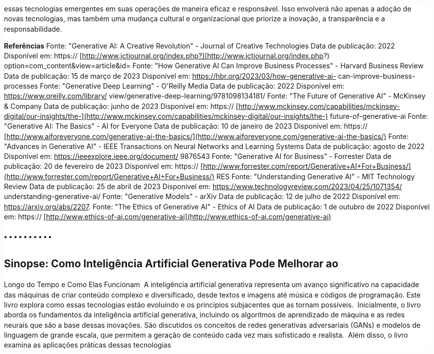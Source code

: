 essas tecnologias emergentes em suas operações de maneira eficaz e
responsável. Isso envolverá não apenas a adoção de novas tecnologias,
mas também uma mudança cultural e organizacional que priorize a
inovação, a transparência e a responsabilidade.


**Referências**
Fonte: "Generative AI: A Creative Revolution" - Journal of Creative
Technologies Data de publicação: 2022 Disponível em: https://
[http://www.jctjournal.org/index.php?](http://www.jctjournal.org/index.php?)
option=com_content&view=article&id=
Fonte: "How Generative AI Can Improve Business Processes" -
Harvard Business Review Data de publicação: 15 de março de
2023 Disponível em: https://hbr.org/2023/03/how-generative-ai-
can-improve-business-processes
Fonte: "Generative Deep Learning" - O'Reilly Media Data de
publicação: 2022 Disponível em: https://www.oreilly.com/library/
view/generative-deep-learning/9781098134181/
Fonte: "The Future of Generative AI" - McKinsey & Company
Data de publicação: junho de 2023 Disponível em: https://
[http://www.mckinsey.com/capabilities/mckinsey-digital/our-insights/the-](http://www.mckinsey.com/capabilities/mckinsey-digital/our-insights/the-)
future-of-generative-ai
Fonte: "Generative AI: The Basics" - AI for Everyone Data de
publicação: 10 de janeiro de 2023 Disponível em: https://
[http://www.aiforeveryone.com/generative-ai-the-basics/](http://www.aiforeveryone.com/generative-ai-the-basics/)
Fonte: "Advances in Generative AI" - IEEE Transactions on Neural
Networks and Learning Systems Data de publicação: agosto de
2022 Disponível em: https://ieeexplore.ieee.org/document/
9876543
Fonte: "Generative AI for Business" - Forrester Data de
publicação: 20 de fevereiro de 2023 Disponível em: https://
[http://www.forrester.com/report/Generative+AI+For+Business/](http://www.forrester.com/report/Generative+AI+For+Business/)
RES
Fonte: "Understanding Generative AI" - MIT Technology
Review Data de publicação: 25 de abril de 2023 Disponível em:
https://www.technologyreview.com/2023/04/25/1071354/
understanding-generative-ai/
Fonte: "Generative Models" - arXiv Data de publicação: 12 de
julho de 2022 Disponível em: https://arxiv.org/abs/2207.
Fonte: "The Ethics of Generative AI" - Ethics of AI Data de
publicação: 1 de outubro de 2022 Disponível em: https://
[http://www.ethics-of-ai.com/generative-ai](http://www.ethics-of-ai.com/generative-ai)

##### • • • • • • • • • •


## Sinopse: Como Inteligência Artificial Generativa Pode Melhorar ao
Longo do Tempo e Como Elas Funcionam
 A inteligência artificial generativa representa um avanço significativo
na capacidade das máquinas de criar conteúdo complexo e
diversificado, desde textos e imagens até música e códigos de
programação. Este livro explora como essas tecnologias estão
evoluindo e os princípios subjacentes que as tornam possíveis.
 Inicialmente, o livro aborda os fundamentos da inteligência artificial
generativa, incluindo os algoritmos de aprendizado de máquina e as
redes neurais que são a base dessas inovações. São discutidos os
conceitos de redes generativas adversariais (GANs) e modelos de
linguagem de grande escala, que permitem a geração de conteúdo
cada vez mais sofisticado e realista.
 Além disso, o livro examina as aplicações práticas dessas tecnologias